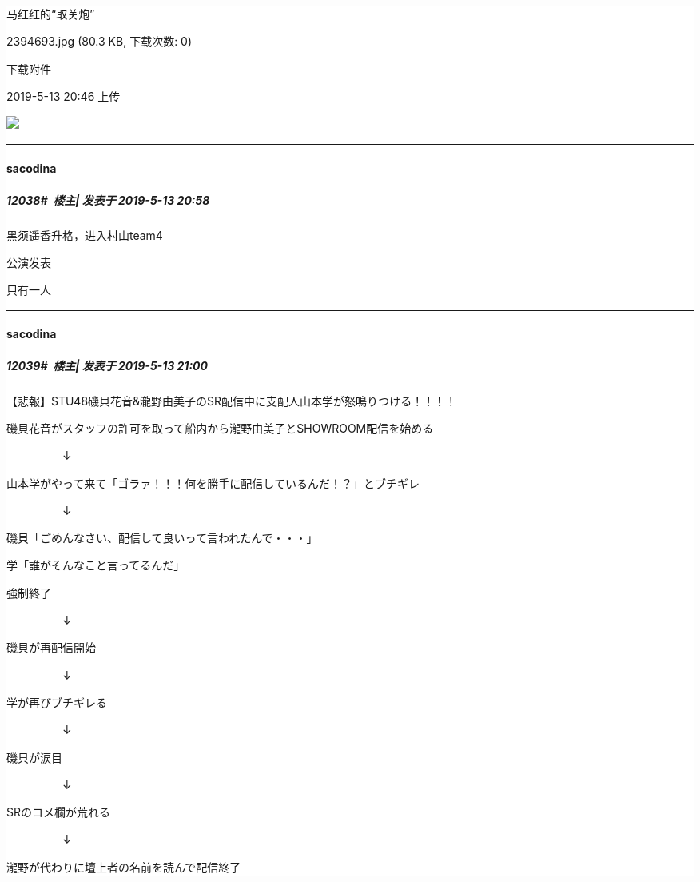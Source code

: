 马红红的“取关炮”

2394693.jpg
(80.3 KB, 下载次数: 0)

下载附件

2019-5-13 20:46 上传

<img src="https://img.saraba1st.com/forum/201905/13/204653vllumz9c319mmr27.jpg" referrerpolicy="no-referrer">

*****

####  sacodina  
##### 12038#         楼主| 发表于 2019-5-13 20:58

黑须遥香升格，进入村山team4

公演发表

只有一人

*****

####  sacodina  
##### 12039#         楼主| 发表于 2019-5-13 21:00

【悲報】STU48磯貝花音&amp;瀧野由美子のSR配信中に支配人山本学が怒鳴りつける！！！！

磯貝花音がスタッフの許可を取って船内から瀧野由美子とSHOWROOM配信を始める 

　　　　　↓ 

山本学がやって来て「ゴラァ！！！何を勝手に配信しているんだ！？」とブチギレ 

　　　　　↓ 

磯貝「ごめんなさい、配信して良いって言われたんで・・・」 

学「誰がそんなこと言ってるんだ」 

強制終了 

　　　　　↓ 

磯貝が再配信開始 

　　　　　↓ 

学が再びブチギレる 

　　　　　↓ 

磯貝が涙目 

　　　　　↓ 

SRのコメ欄が荒れる 

　　　　　↓ 

瀧野が代わりに壇上者の名前を読んで配信終了 
